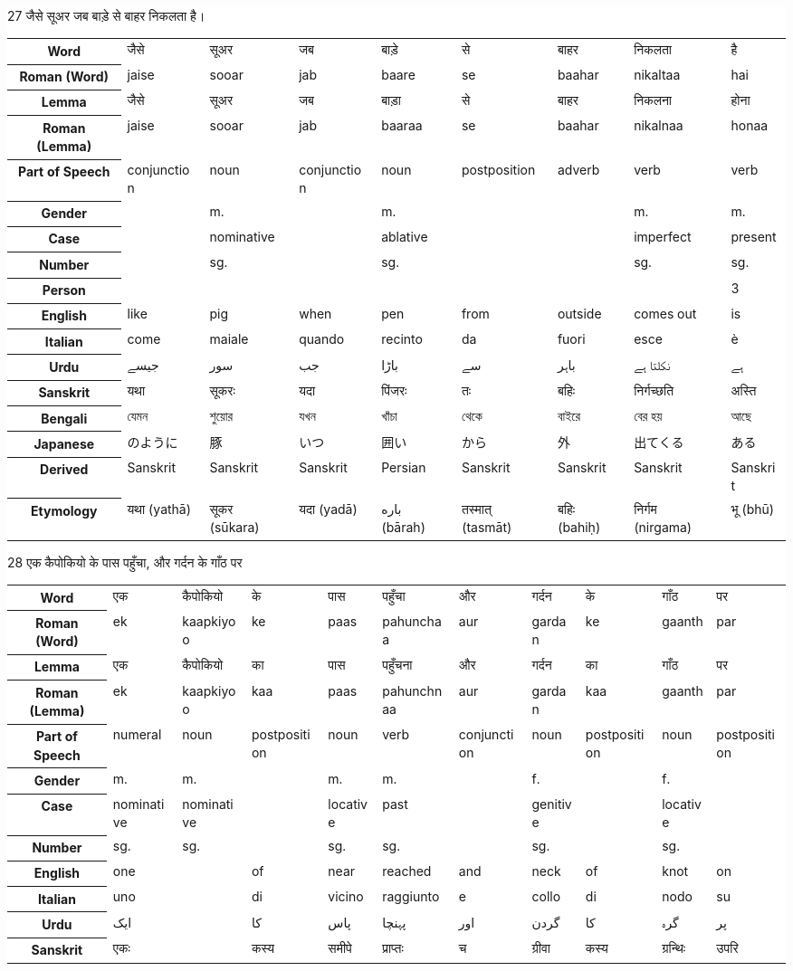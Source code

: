27 जैसे सूअर जब बाड़े से बाहर निकलता है।

<table>
<tr><th>Word</th><td>जैसे</td><td>सूअर</td><td>जब</td><td>बाड़े</td><td>से</td><td>बाहर</td><td>निकलता</td><td>है</td></tr>
<tr><th>Roman (Word)</th><td>jaise</td><td>sooar</td><td>jab</td><td>baare</td><td>se</td><td>baahar</td><td>nikaltaa</td><td>hai</td></tr>
<tr><th>Lemma</th><td>जैसे</td><td>सूअर</td><td>जब</td><td>बाड़ा</td><td>से</td><td>बाहर</td><td>निकलना</td><td>होना</td></tr>
<tr><th>Roman (Lemma)</th><td>jaise</td><td>sooar</td><td>jab</td><td>baaraa</td><td>se</td><td>baahar</td><td>nikalnaa</td><td>honaa</td></tr>
<tr><th>Part of Speech</th><td>conjunction</td><td>noun</td><td>conjunction</td><td>noun</td><td>postposition</td><td>adverb</td><td>verb</td><td>verb</td></tr>
<tr><th>Gender</th><td></td><td>m.</td><td></td><td>m.</td><td></td><td></td><td>m.</td><td>m.</td></tr>
<tr><th>Case</th><td></td><td>nominative</td><td></td><td>ablative</td><td></td><td></td><td>imperfect</td><td>present</td></tr>
<tr><th>Number</th><td></td><td>sg.</td><td></td><td>sg.</td><td></td><td></td><td>sg.</td><td>sg.</td></tr>
<tr><th>Person</th><td></td><td></td><td></td><td></td><td></td><td></td><td></td><td>3</td></tr>
<tr><th>English</th><td>like</td><td>pig</td><td>when</td><td>pen</td><td>from</td><td>outside</td><td>comes out</td><td>is</td></tr>
<tr><th>Italian</th><td>come</td><td>maiale</td><td>quando</td><td>recinto</td><td>da</td><td>fuori</td><td>esce</td><td>è</td></tr>
<tr><th>Urdu</th><td>جیسے</td><td>سور</td><td>جب</td><td>باڑا</td><td>سے</td><td>باہر</td><td>نکلتا ہے</td><td>ہے</td></tr>
<tr><th>Sanskrit</th><td>यथा</td><td>सूकरः</td><td>यदा</td><td>पिंजरः</td><td>तः</td><td>बहिः</td><td>निर्गच्छति</td><td>अस्ति</td></tr>
<tr><th>Bengali</th><td>যেমন</td><td>শুয়োর</td><td>যখন</td><td>খাঁচা</td><td>থেকে</td><td>বাইরে</td><td>বের হয়</td><td>আছে</td></tr>
<tr><th>Japanese</th><td>のように</td><td>豚</td><td>いつ</td><td>囲い</td><td>から</td><td>外</td><td>出てくる</td><td>ある</td></tr>
<tr><th>Derived</th><td>Sanskrit</td><td>Sanskrit</td><td>Sanskrit</td><td>Persian</td><td>Sanskrit</td><td>Sanskrit</td><td>Sanskrit</td><td>Sanskrit</td></tr>
<tr><th>Etymology</th><td>यथा (yathā)</td><td>सूकर (sūkara)</td><td>यदा (yadā)</td><td>باره (bārah)</td><td>तस्मात् (tasmāt)</td><td>बहिः (bahiḥ)</td><td>निर्गम (nirgama)</td><td>भू (bhū)</td></tr>
</table>

28 एक कैपोकियो के पास पहुँचा, और गर्दन के गाँठ पर

<table>
<tr><th>Word</th><td>एक</td><td>कैपोकियो</td><td>के</td><td>पास</td><td>पहुँचा</td><td>और</td><td>गर्दन</td><td>के</td><td>गाँठ</td><td>पर</td></tr>
<tr><th>Roman (Word)</th><td>ek</td><td>kaapkiyoo</td><td>ke</td><td>paas</td><td>pahunchaa</td><td>aur</td><td>gardan</td><td>ke</td><td>gaanth</td><td>par</td></tr>
<tr><th>Lemma</th><td>एक</td><td>कैपोकियो</td><td>का</td><td>पास</td><td>पहुँचना</td><td>और</td><td>गर्दन</td><td>का</td><td>गाँठ</td><td>पर</td></tr>
<tr><th>Roman (Lemma)</th><td>ek</td><td>kaapkiyoo</td><td>kaa</td><td>paas</td><td>pahunchnaa</td><td>aur</td><td>gardan</td><td>kaa</td><td>gaanth</td><td>par</td></tr>
<tr><th>Part of Speech</th><td>numeral</td><td>noun</td><td>postposition</td><td>noun</td><td>verb</td><td>conjunction</td><td>noun</td><td>postposition</td><td>noun</td><td>postposition</td></tr>
<tr><th>Gender</th><td>m.</td><td>m.</td><td></td><td>m.</td><td>m.</td><td></td><td>f.</td><td></td><td>f.</td><td></td></tr>
<tr><th>Case</th><td>nominative</td><td>nominative</td><td></td><td>locative</td><td>past</td><td></td><td>genitive</td><td></td><td>locative</td><td></td></tr>
<tr><th>Number</th><td>sg.</td><td>sg.</td><td></td><td>sg.</td><td>sg.</td><td></td><td>sg.</td><td></td><td>sg.</td><td></td></tr>
<tr><th>English</th><td>one</td><td></td><td>of</td><td>near</td><td>reached</td><td>and</td><td>neck</td><td>of</td><td>knot</td><td>on</td></tr>
<tr><th>Italian</th><td>uno</td><td></td><td>di</td><td>vicino</td><td>raggiunto</td><td>e</td><td>collo</td><td>di</td><td>nodo</td><td>su</td></tr>
<tr><th>Urdu</th><td>ایک</td><td></td><td>کا</td><td>پاس</td><td>پہنچا</td><td>اور</td><td>گردن</td><td>کا</td><td>گرہ</td><td>پر</td></tr>
<tr><th>Sanskrit</th><td>एकः</td><td></td><td>कस्य</td><td>समीपे</td><td>प्राप्तः</td><td>च</td><td>ग्रीवा</td><td>कस्य</td><td>ग्रन्थिः</td><td>उपरि</td></tr>